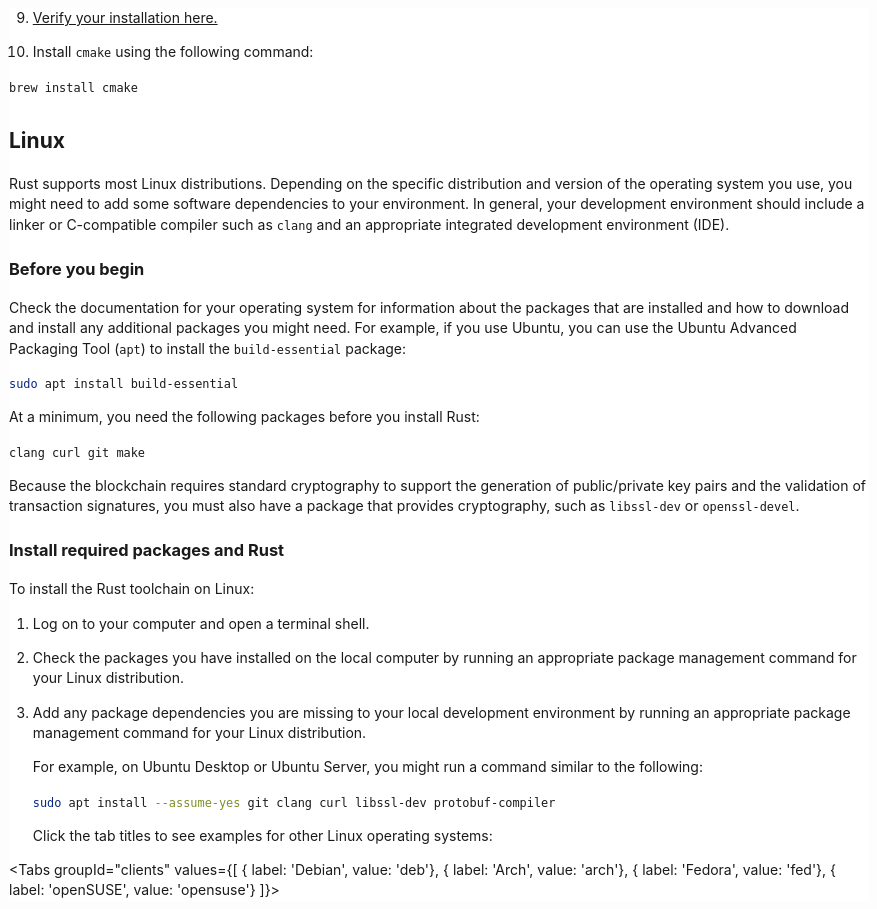 9. [Verify your installation here.](#verifying-installation)

10. Install `cmake` using the following command:

```
brew install cmake
```

## Linux

Rust supports most Linux distributions. Depending on the specific distribution and version of the
operating system you use, you might need to add some software dependencies to your environment. In
general, your development environment should include a linker or C-compatible compiler such as
`clang` and an appropriate integrated development environment (IDE).

### Before you begin

Check the documentation for your operating system for information about the packages that are
installed and how to download and install any additional packages you might need. For example, if
you use Ubuntu, you can use the Ubuntu Advanced Packaging Tool (`apt`) to install the
`build-essential` package:

```bash
sudo apt install build-essential
```

At a minimum, you need the following packages before you install Rust:

```text
clang curl git make
```

Because the blockchain requires standard cryptography to support the generation of public/private
key pairs and the validation of transaction signatures, you must also have a package that provides
cryptography, such as `libssl-dev` or `openssl-devel`.

### Install required packages and Rust

To install the Rust toolchain on Linux:

1. Log on to your computer and open a terminal shell.

2. Check the packages you have installed on the local computer by running an appropriate package
   management command for your Linux distribution.

3. Add any package dependencies you are missing to your local development environment by running an
   appropriate package management command for your Linux distribution.

   For example, on Ubuntu Desktop or Ubuntu Server, you might run a command similar to the
   following:

   ```bash
   sudo apt install --assume-yes git clang curl libssl-dev protobuf-compiler
   ```

   Click the tab titles to see examples for other Linux operating systems:


<Tabs groupId="clients" values={[ { label: 'Debian', value: 'deb'}, { label: 'Arch', value: 'arch'}, { label: 'Fedora', value: 'fed'}, { label: 'openSUSE', value: 'opensuse'} ]}>
